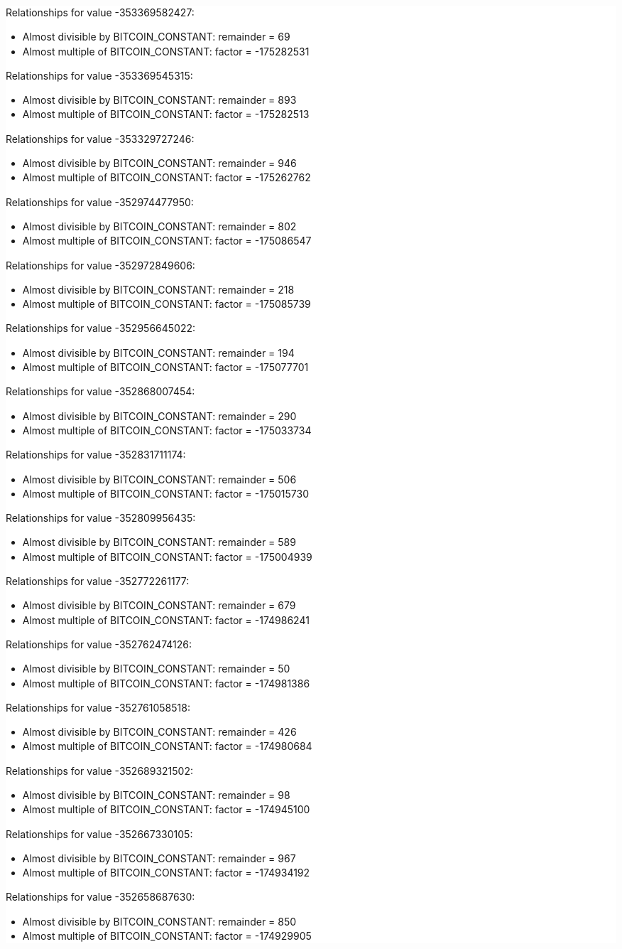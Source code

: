 Relationships for value -353369582427:
* Almost divisible by BITCOIN_CONSTANT: remainder = 69
* Almost multiple of BITCOIN_CONSTANT: factor = -175282531

Relationships for value -353369545315:
* Almost divisible by BITCOIN_CONSTANT: remainder = 893
* Almost multiple of BITCOIN_CONSTANT: factor = -175282513

Relationships for value -353329727246:
* Almost divisible by BITCOIN_CONSTANT: remainder = 946
* Almost multiple of BITCOIN_CONSTANT: factor = -175262762

Relationships for value -352974477950:
* Almost divisible by BITCOIN_CONSTANT: remainder = 802
* Almost multiple of BITCOIN_CONSTANT: factor = -175086547

Relationships for value -352972849606:
* Almost divisible by BITCOIN_CONSTANT: remainder = 218
* Almost multiple of BITCOIN_CONSTANT: factor = -175085739

Relationships for value -352956645022:
* Almost divisible by BITCOIN_CONSTANT: remainder = 194
* Almost multiple of BITCOIN_CONSTANT: factor = -175077701

Relationships for value -352868007454:
* Almost divisible by BITCOIN_CONSTANT: remainder = 290
* Almost multiple of BITCOIN_CONSTANT: factor = -175033734

Relationships for value -352831711174:
* Almost divisible by BITCOIN_CONSTANT: remainder = 506
* Almost multiple of BITCOIN_CONSTANT: factor = -175015730

Relationships for value -352809956435:
* Almost divisible by BITCOIN_CONSTANT: remainder = 589
* Almost multiple of BITCOIN_CONSTANT: factor = -175004939

Relationships for value -352772261177:
* Almost divisible by BITCOIN_CONSTANT: remainder = 679
* Almost multiple of BITCOIN_CONSTANT: factor = -174986241

Relationships for value -352762474126:
* Almost divisible by BITCOIN_CONSTANT: remainder = 50
* Almost multiple of BITCOIN_CONSTANT: factor = -174981386

Relationships for value -352761058518:
* Almost divisible by BITCOIN_CONSTANT: remainder = 426
* Almost multiple of BITCOIN_CONSTANT: factor = -174980684

Relationships for value -352689321502:
* Almost divisible by BITCOIN_CONSTANT: remainder = 98
* Almost multiple of BITCOIN_CONSTANT: factor = -174945100

Relationships for value -352667330105:
* Almost divisible by BITCOIN_CONSTANT: remainder = 967
* Almost multiple of BITCOIN_CONSTANT: factor = -174934192

Relationships for value -352658687630:
* Almost divisible by BITCOIN_CONSTANT: remainder = 850
* Almost multiple of BITCOIN_CONSTANT: factor = -174929905

